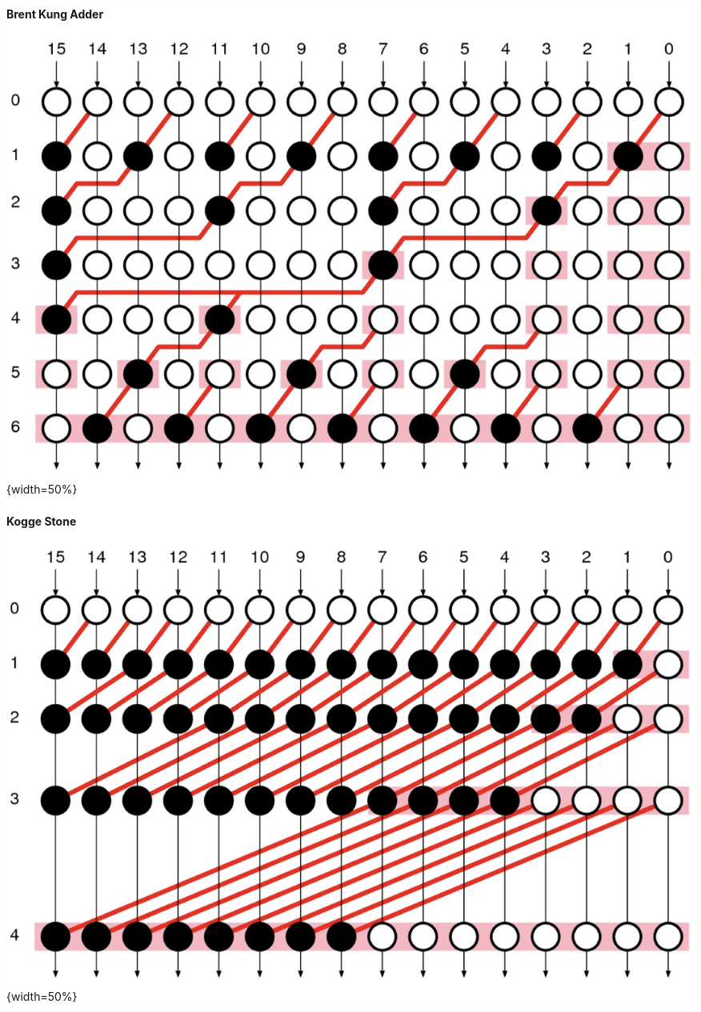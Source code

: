 #### Brent Kung Adder

![](./Figures/VLSI1_Fig13-26.PNG){width=50%}

#### Kogge Stone

![](./Figures/VLSI1_Fig13-27.PNG){width=50%}
